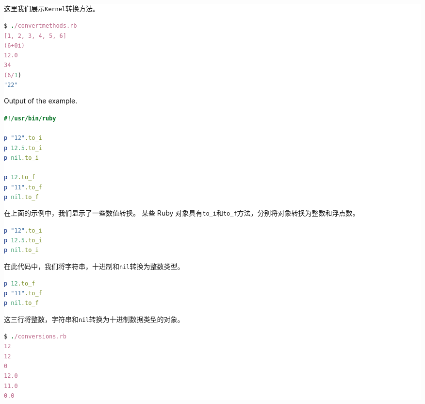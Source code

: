这里我们展示`Kernel`转换方法。

```ruby
$ ./convertmethods.rb
[1, 2, 3, 4, 5, 6]
(6+0i)
12.0
34
(6/1)
"22"

```

Output of the example.

```ruby
#!/usr/bin/ruby

p "12".to_i
p 12.5.to_i
p nil.to_i

p 12.to_f
p "11".to_f
p nil.to_f

```

在上面的示例中，我们显示了一些数值转换。 某些 Ruby 对象具有`to_i`和`to_f`方法，分别将对象转换为整数和浮点数。

```ruby
p "12".to_i
p 12.5.to_i
p nil.to_i

```

在此代码中，我们将字符串，十进制和`nil`转换为整数类型。

```ruby
p 12.to_f
p "11".to_f
p nil.to_f      

```

这三行将整数，字符串和`nil`转换为十进制数据类型的对象。

```ruby
$ ./conversions.rb
12
12
0
12.0
11.0
0.0

```
